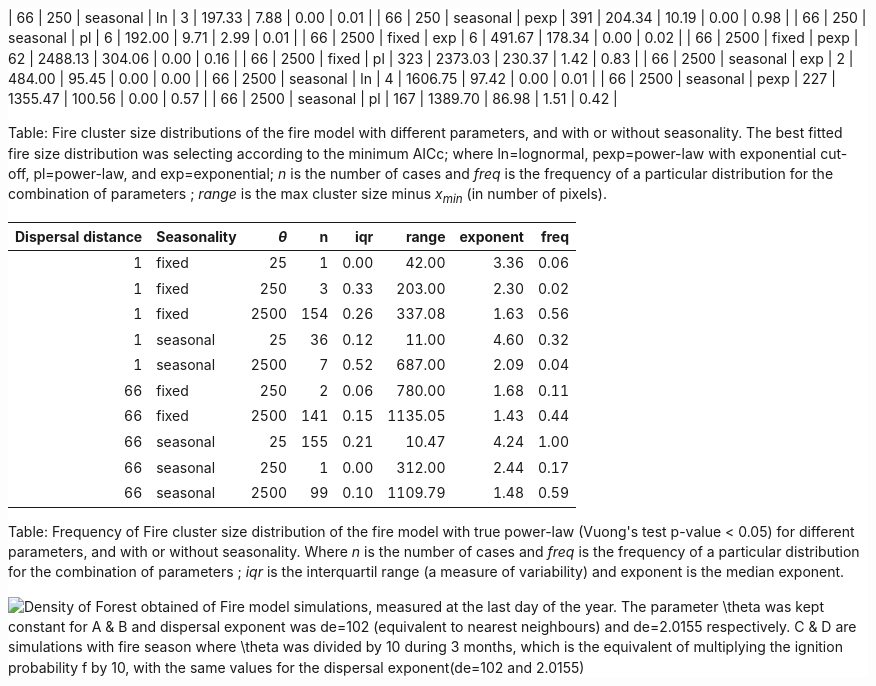| 66                         | 250      | seasonal    | ln          | 3    | 197.33   | 7.88              | 0.00     | 0.01  |
| 66                         | 250      | seasonal    | pexp        | 391  | 204.34   | 10.19             | 0.00     | 0.98  |
| 66                         | 250      | seasonal    | pl          | 6    | 192.00   | 9.71              | 2.99     | 0.01  |
| 66                         | 2500     | fixed       | exp         | 6    | 491.67   | 178.34            | 0.00     | 0.02  |
| 66                         | 2500     | fixed       | pexp        | 62   | 2488.13  | 304.06            | 0.00     | 0.16  |
| 66                         | 2500     | fixed       | pl          | 323  | 2373.03  | 230.37            | 1.42     | 0.83  |
| 66                         | 2500     | seasonal    | exp         | 2    | 484.00   | 95.45             | 0.00     | 0.00  |
| 66                         | 2500     | seasonal    | ln          | 4    | 1606.75  | 97.42             | 0.00     | 0.01  |
| 66                         | 2500     | seasonal    | pexp        | 227  | 1355.47  | 100.56            | 0.00     | 0.57  |
| 66                         | 2500     | seasonal    | pl          | 167  | 1389.70  | 86.98             | 1.51     | 0.42  |

Table: Fire cluster size distributions of the fire model with different parameters, and with or without seasonality.  The best fitted fire size distribution was selecting according to the minimum AICc; where ln=lognormal, pexp=power-law with exponential cut-off, pl=power-law, and exp=exponential; *n* is the number of cases and *freq* is the frequency of a particular distribution for the combination of parameters ; *range* is the max cluster size minus $x_{min}$ (in number of pixels).


| Dispersal distance         | Seasonality | $\theta$ | n    | iqr   | range    | exponent | freq  |
| -------------------------: | :--------   | -----:   | ---: | ----: | -------: | ----:    | ----: |
| 1                          | fixed       | 25       | 1    | 0.00  | 42.00    | 3.36     | 0.06  |
| 1                          | fixed       | 250      | 3    | 0.33  | 203.00   | 2.30     | 0.02  |
| 1                          | fixed       | 2500     | 154  | 0.26  | 337.08   | 1.63     | 0.56  |
| 1                          | seasonal    | 25       | 36   | 0.12  | 11.00    | 4.60     | 0.32  |
| 1                          | seasonal    | 2500     | 7    | 0.52  | 687.00   | 2.09     | 0.04  |
| 66                         | fixed       | 250      | 2    | 0.06  | 780.00   | 1.68     | 0.11  |
| 66                         | fixed       | 2500     | 141  | 0.15  | 1135.05  | 1.43     | 0.44  |
| 66                         | seasonal    | 25       | 155  | 0.21  | 10.47    | 4.24     | 1.00  |
| 66                         | seasonal    | 250      | 1    | 0.00  | 312.00   | 2.44     | 0.17  |
| 66                         | seasonal    | 2500     | 99   | 0.10  | 1109.79  | 1.48     | 0.59  |

Table: Frequency of Fire cluster size distribution of the fire model with true power-law (Vuong's test p-value < 0.05) for different parameters, and with or without seasonality.  Where *n* is the number of cases and *freq* is the frequency of a particular distribution for the combination of parameters ; *iqr* is the interquartil range (a measure of variability) and exponent is the median exponent.


![Density of Forest obtained of Fire model simulations, measured at the last day of the year. The parameter $\theta$ was kept constant for **A** & **B** and dispersal exponent was $de=102$ (equivalent to nearest neighbours) and $de=2.0155$ respectively. **C** & **D**  are simulations with fire season where $\theta$ was divided by 10 during 3 months, which is the equivalent of multiplying the ignition probability $f$ by 10, with the same values for the dispersal exponent($de=102$ and $2.0155$)](figure/FireNL_ForestPercent_dispersal_theta_season.png)
